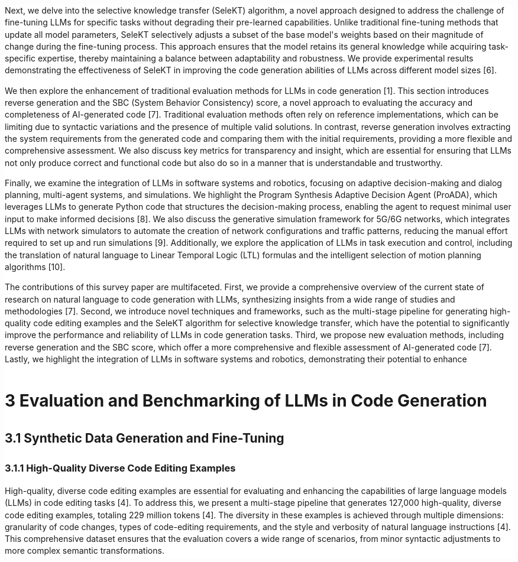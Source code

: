 Next, we delve into the selective knowledge transfer (SeleKT) algorithm, a novel approach designed to address the challenge of fine-tuning LLMs for specific tasks without degrading their pre-learned capabilities. Unlike traditional fine-tuning methods that update all model parameters, SeleKT selectively adjusts a subset of the base model's weights based on their magnitude of change during the fine-tuning process. This approach ensures that the model retains its general knowledge while acquiring task-specific expertise, thereby maintaining a balance between adaptability and robustness. We provide experimental results demonstrating the effectiveness of SeleKT in improving the code generation abilities of LLMs across different model sizes [6].

We then explore the enhancement of traditional evaluation methods for LLMs in code generation [1]. This section introduces reverse generation and the SBC (System Behavior Consistency) score, a novel approach to evaluating the accuracy and completeness of AI-generated code [7]. Traditional evaluation methods often rely on reference implementations, which can be limiting due to syntactic variations and the presence of multiple valid solutions. In contrast, reverse generation involves extracting the system requirements from the generated code and comparing them with the initial requirements, providing a more flexible and comprehensive assessment. We also discuss key metrics for transparency and insight, which are essential for ensuring that LLMs not only produce correct and functional code but also do so in a manner that is understandable and trustworthy.

Finally, we examine the integration of LLMs in software systems and robotics, focusing on adaptive decision-making and dialog planning, multi-agent systems, and simulations. We highlight the Program Synthesis Adaptive Decision Agent (ProADA), which leverages LLMs to generate Python code that structures the decision-making process, enabling the agent to request minimal user input to make informed decisions [8]. We also discuss the generative simulation framework for 5G/6G networks, which integrates LLMs with network simulators to automate the creation of network configurations and traffic patterns, reducing the manual effort required to set up and run simulations [9]. Additionally, we explore the application of LLMs in task execution and control, including the translation of natural language to Linear Temporal Logic (LTL) formulas and the intelligent selection of motion planning algorithms [10].

The contributions of this survey paper are multifaceted. First, we provide a comprehensive overview of the current state of research on natural language to code generation with LLMs, synthesizing insights from a wide range of studies and methodologies [7]. Second, we introduce novel techniques and frameworks, such as the multi-stage pipeline for generating high-quality code editing examples and the SeleKT algorithm for selective knowledge transfer, which have the potential to significantly improve the performance and reliability of LLMs in code generation tasks. Third, we propose new evaluation methods, including reverse generation and the SBC score, which offer a more comprehensive and flexible assessment of AI-generated code [7]. Lastly, we highlight the integration of LLMs in software systems and robotics, demonstrating their potential to enhance

# 3 Evaluation and Benchmarking of LLMs in Code Generation

## 3.1 Synthetic Data Generation and Fine-Tuning

### 3.1.1 High-Quality Diverse Code Editing Examples
High-quality, diverse code editing examples are essential for evaluating and enhancing the capabilities of large language models (LLMs) in code editing tasks [4]. To address this, we present a multi-stage pipeline that generates 127,000 high-quality, diverse code editing examples, totaling 229 million tokens [4]. The diversity in these examples is achieved through multiple dimensions: granularity of code changes, types of code-editing requirements, and the style and verbosity of natural language instructions [4]. This comprehensive dataset ensures that the evaluation covers a wide range of scenarios, from minor syntactic adjustments to more complex semantic transformations.
